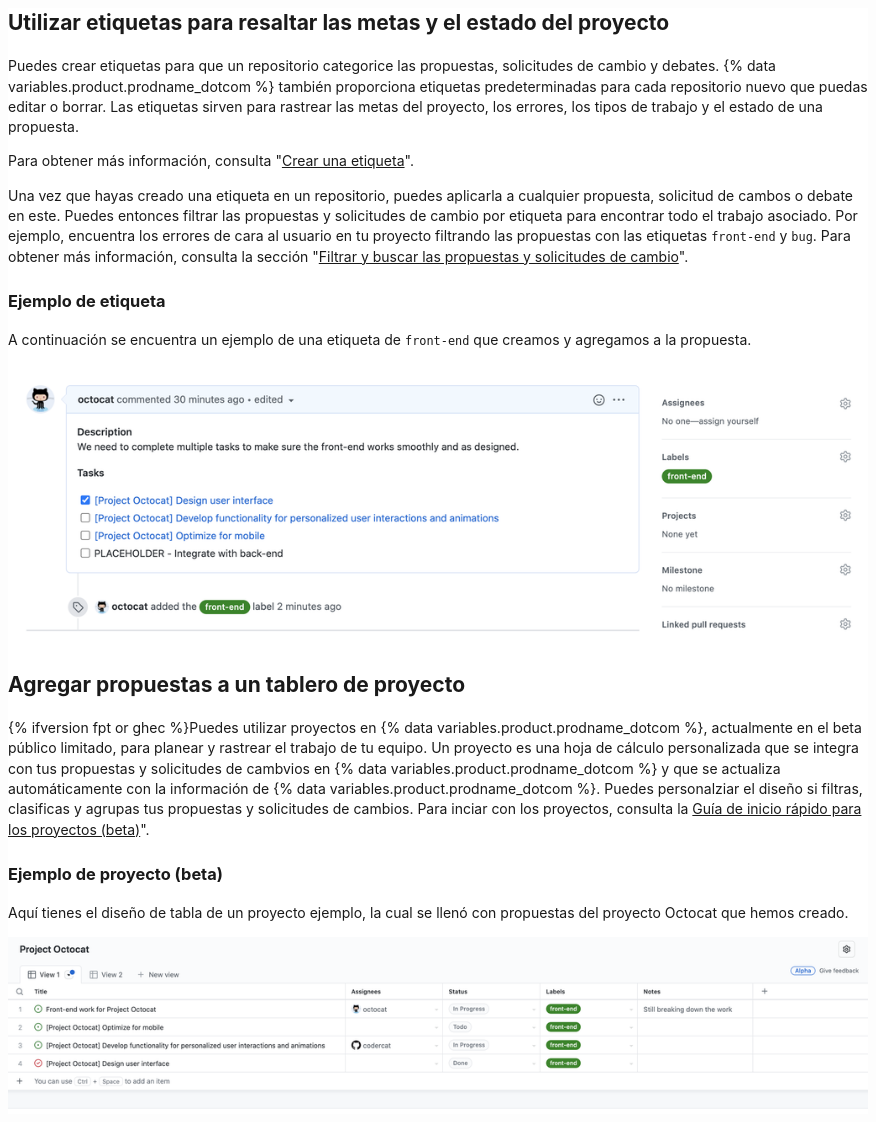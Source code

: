 ## Utilizar etiquetas para resaltar las metas y el estado del proyecto
Puedes crear etiquetas para que un repositorio categorice las propuestas, solicitudes de cambio y debates. {% data variables.product.prodname_dotcom %} también proporciona etiquetas predeterminadas para cada repositorio nuevo que puedas editar o borrar. Las etiquetas sirven para rastrear las metas del proyecto, los errores, los tipos de trabajo y el estado de una propuesta.

Para obtener más información, consulta "[Crear una etiqueta](/issues/using-labels-and-milestones-to-track-work/managing-labels#creating-a-label)".

Una vez que hayas creado una etiqueta en un repositorio, puedes aplicarla a cualquier propuesta, solicitud de cambos o debate en este. Puedes entonces filtrar las propuestas y solicitudes de cambio por etiqueta para encontrar todo el trabajo asociado. Por ejemplo, encuentra los errores de cara al usuario en tu proyecto filtrando las propuestas con las etiquetas `front-end` y `bug`. Para obtener más información, consulta la sección "[Filtrar y buscar las propuestas y solicitudes de cambio](/issues/tracking-your-work-with-issues/filtering-and-searching-issues-and-pull-requests)".
### Ejemplo de etiqueta
A continuación se encuentra un ejemplo de una etiqueta de `front-end` que creamos y agregamos a la propuesta.

![Agregar una etiqueta a un ejemplo de propuesta](/assets/images/help/issues/quickstart-add-label-to-issue.png)
## Agregar propuestas a un tablero de proyecto
{% ifversion fpt or ghec %}Puedes utilizar proyectos en {% data variables.product.prodname_dotcom %}, actualmente en el beta público limitado, para planear y rastrear el trabajo de tu equipo. Un proyecto es una hoja de cálculo personalizada que se integra con tus propuestas y solicitudes de cambvios en {% data variables.product.prodname_dotcom %} y que se actualiza automáticamente con la información de {% data variables.product.prodname_dotcom %}. Puedes personalziar el diseño si filtras, clasificas y agrupas tus propuestas y solicitudes de cambios. Para inciar con los proyectos, consulta la [Guía de inicio rápido para los proyectos (beta)](/issues/trying-out-the-new-projects-experience/quickstart)".
### Ejemplo de proyecto (beta)
Aquí tienes el diseño de tabla de un proyecto ejemplo, la cual se llenó con propuestas del proyecto Octocat que hemos creado.

![Ejemplo de diseño de tabla de proyectos (beta)](/assets/images/help/issues/quickstart-projects-table-view.png)
